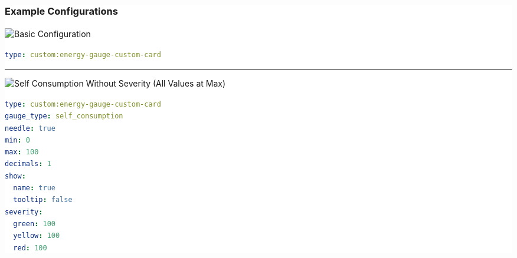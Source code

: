 

### Example Configurations

<img width="1322" alt="Basic Configuration" src="https://github.com/qqda/energy-gauge-custom-card/assets/61006057/1fabb3c5-75bd-4255-8d7c-df1681f8c2f5">

```yaml
type: custom:energy-gauge-custom-card
```
<hr/>
<img width="1322" alt="Self Consumption Without Severity (All Values at Max)" src="https://github.com/qqda/energy-gauge-custom-card/assets/61006057/1d5b0dc7-76a0-464d-ae26-6e06715a9f92">

```yaml
type: custom:energy-gauge-custom-card
gauge_type: self_consumption
needle: true
min: 0
max: 100
decimals: 1
show:
  name: true
  tooltip: false
severity:
  green: 100
  yellow: 100
  red: 100
```

